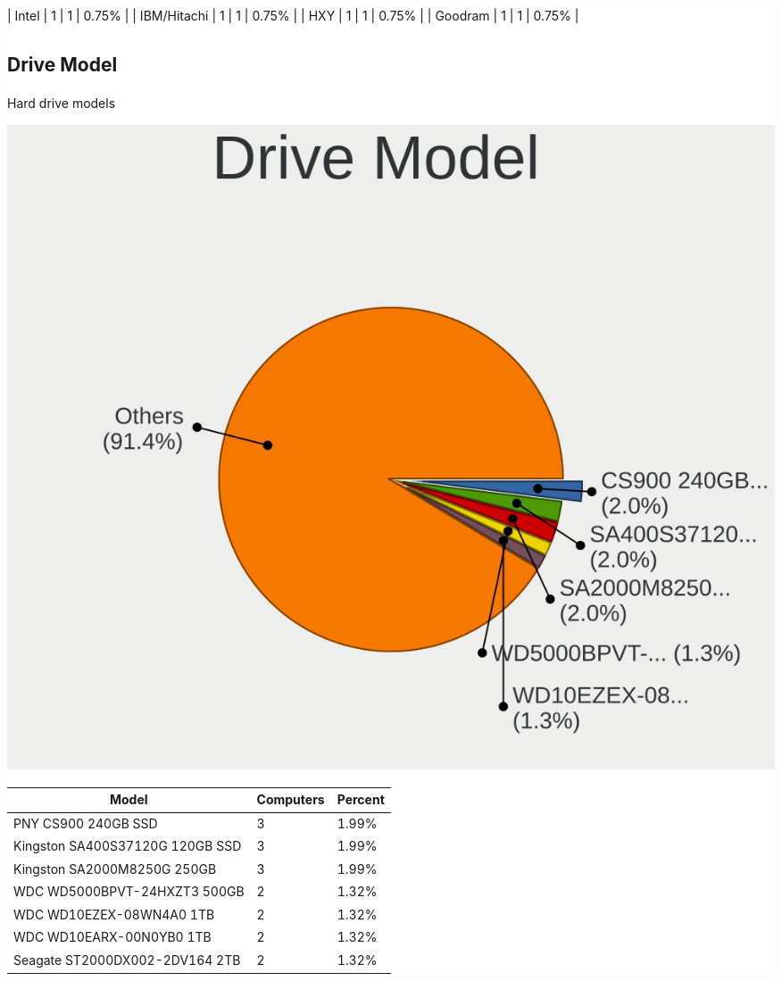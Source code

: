| Intel               | 1         | 1      | 0.75%   |
| IBM/Hitachi         | 1         | 1      | 0.75%   |
| HXY                 | 1         | 1      | 0.75%   |
| Goodram             | 1         | 1      | 0.75%   |

Drive Model
-----------

Hard drive models

![Drive Model](./images/pie_chart/drive_model.svg)


| Model                              | Computers | Percent |
|------------------------------------|-----------|---------|
| PNY CS900 240GB SSD                | 3         | 1.99%   |
| Kingston SA400S37120G 120GB SSD    | 3         | 1.99%   |
| Kingston SA2000M8250G 250GB        | 3         | 1.99%   |
| WDC WD5000BPVT-24HXZT3 500GB       | 2         | 1.32%   |
| WDC WD10EZEX-08WN4A0 1TB           | 2         | 1.32%   |
| WDC WD10EARX-00N0YB0 1TB           | 2         | 1.32%   |
| Seagate ST2000DX002-2DV164 2TB     | 2         | 1.32%   |